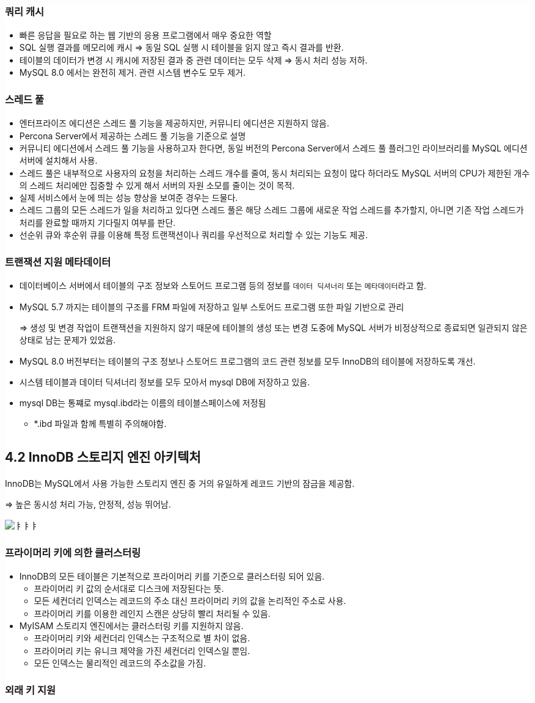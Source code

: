 ### 쿼리 캐시

- 빠른 응답을 필요로 하는 웹 기반의 응용 프로그램에서 매우 중요한 역할
- SQL 실행 결과를 메모리에 캐시 ⇒ 동일 SQL 실행 시 테이블을 읽지 않고 즉시 결과를 반환.
- 테이블의 데이터가 변경 시 캐시에 저장된 결과 중 관련 데이터는 모두 삭제 ⇒ 동시 처리 성능 저하.
- MySQL 8.0 에서는 완전히 제거. 관련 시스템 변수도 모두 제거.

### 스레드 풀

- 엔터프라이즈 에디션은 스레드 풀 기능을 제공하지만, 커뮤니티 에디션은 지원하지 않음.
- Percona Server에서 제공하는 스레드 풀 기능을 기준으로 설명
- 커뮤니티 에디션에서 스레드 풀 기능을 사용하고자 한다면, 동일 버전의 Percona Server에서 스레드 풀 플러그인 라이브러리를 MySQL 에디션 서버에 설치해서 사용.
- 스레드 풀은 내부적으로 사용자의 요청을 처리하는 스레드 개수를 줄여, 동시 처리되는 요청이 많다 하더라도 MySQL 서버의 CPU가 제한된 개수의 스레드 처리에만 집중할 수 있게 해서 서버의 자원 소모를 줄이는 것이 목적.
- 실제 서비스에서 눈에 띄는 성능 향상을 보여준 경우는 드물다.
- 스레드 그룹의 모든 스레드가 일을 처리하고 있다면 스레드 풀은 해당 스레드 그룹에 새로운 작업 스레드를 추가할지, 아니면 기존 작업 스레드가 처리를 완료할 때까지 기다릴지 여부를 판단.
- 선순위 큐와 후순위 큐를 이용해 특정 트랜잭션이나 쿼리를 우선적으로 처리할 수 있는 기능도 제공.

### 트랜잭션 지원 메타데이터

- 데이터베이스 서버에서 테이블의 구조 정보와 스토어드 프로그램 등의 정보를 `데이터 딕셔너리` 또는 `메타데이터`라고 함.
- MySQL 5.7 까지는 테이블의 구조를 FRM 파일에 저장하고 일부 스토어드 프로그램 또한 파일 기반으로 관리

  ⇒ 생성 및 변경 작업이 트랜잭션을 지원하지 않기 때문에 테이블의 생성 또는 변경 도중에 MySQL 서버가 비정상적으로 종료되면 일관되지 않은 상태로 남는 문제가 있었음.

- MySQL 8.0 버전부터는 테이블의 구조 정보나 스토어드 프로그램의 코드 관련 정보를 모두 InnoDB의 테이블에 저장하도록 개선.
- 시스템 테이블과 데이터 딕셔너리 정보를 모두 모아서 mysql DB에 저장하고 있음.
- mysql DB는 통쨰로 mysql.ibd라는 이름의 테이블스페이스에 저정됨
    - *.ibd 파일과 함께 특별히 주의해야함.

## 4.2 InnoDB 스토리지 엔진 아키텍처

InnoDB는 MySQL에서 사용 가능한 스토리지 엔진 중 거의 유일하게 레코드 기반의 잠금을 제공함.

⇒ 높은 동시성 처리 가능, 안정적, 성능 뛰어남.

![ㅑㅑㅑ](https://github.com/user-attachments/assets/c74fa9d1-323a-4417-9ef2-33e53dad7da8)


### 프라이머리 키에 의한 클러스터링

- InnoDB의 모든 테이블은 기본적으로 프라이머리 키를 기준으로 클러스터링 되어 있음.
    - 프라이머리 키 값의 순서대로 디스크에 저장된다는 뜻.
    - 모든 세컨더리 인덱스는 레코드의 주소 대신 프라이머리 키의 값을 논리적인 주소로 사용.
    - 프라이머리 키를 이용한 레인지 스캔은 상당히 빨리 처리될 수 있음.
- MyISAM 스토리지 엔진에서는 클러스터링 키를 지원하지 않음.
    - 프라이머리 키와 세컨더리 인덱스는 구조적으로 별 차이 없음.
    - 프라이머리 키는 유니크 제약을 가진 세컨더리 인덱스일 뿐임.
    - 모든 인덱스는 물리적인 레코드의 주소값을 가짐.

### 외래 키 지원
